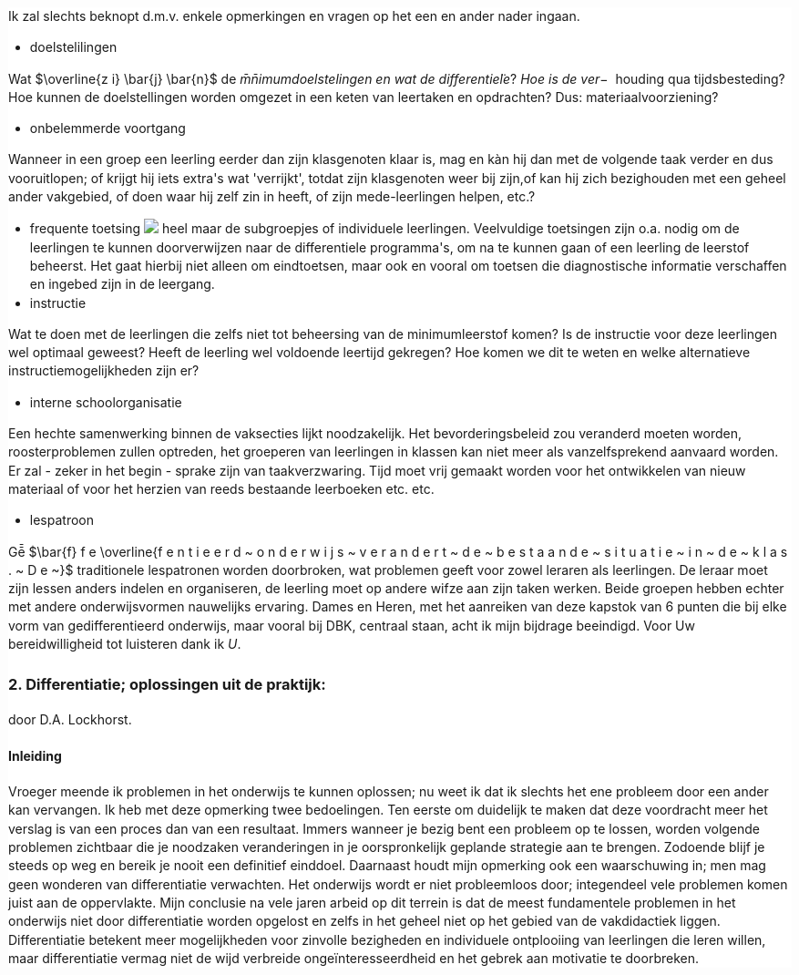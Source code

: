 Ik zal slechts beknopt d.m.v. enkele opmerkingen en vragen op het een en ander nader ingaan.

- doelstelilingen

Wat $\overline{z i} \bar{j} \bar{n}$ de $\bar{m} \bar{n} i m u m d o e l s t e l i n g e n ~ e n ~ w a t ~ d e ~ d i f f e r e n t i e ̈ l e ? ~ H o e ~ i s ~ d e ~ v e r-~$ houding qua tijdsbesteding? Hoe kunnen de doelstellingen worden omgezet in een keten van leertaken en opdrachten? Dus: materiaalvoorziening?

- onbelemmerde voortgang

Wanneer in een groep een leerling eerder dan zijn klasgenoten klaar is, mag en kàn hij dan met de volgende taak verder en dus vooruitlopen; of krijgt hij iets extra's wat 'verrijkt', totdat zijn klasgenoten weer bij zijn,of kan hij zich bezighouden met een geheel ander vakgebied, of doen waar hij zelf zin in heeft, of zijn mede-leerlingen helpen, etc.?

- frequente toetsing
![](https://cdn.mathpix.com/cropped/2025_01_29_b2a3cfa0ca2e4bee9d07g-030.jpg?height=50&width=1561&top_left_y=1582&top_left_x=232) heel maar de subgroepjes of individuele leerlingen. Veelvuldige toetsingen zijn o.a. nodig om de leerlingen te kunnen doorverwijzen naar de differentiele programma's, om na te kunnen gaan of een leerling de leerstof beheerst. Het gaat hierbij niet alleen om eindtoetsen, maar ook en vooral om toetsen die diagnostische informatie verschaffen en ingebed zijn in de leergang.
- instructie

Wat te doen met de leerlingen die zelfs niet tot beheersing van de minimumleerstof komen? Is de instructie voor deze leerlingen wel optimaal geweest? Heeft de leerling wel voldoende leertijd gekregen? Hoe komen we dit te weten en welke alternatieve instructiemogelijkheden zijn er?

- interne schoolorganisatie

Een hechte samenwerking binnen de vaksecties lijkt noodzakelijk. Het bevorderingsbeleid zou veranderd moeten worden, roosterproblemen zullen optreden, het groeperen van leerlingen in klassen kan niet meer als vanzelfsprekend aanvaard worden. Er zal - zeker in het begin - sprake zijn van taakverzwaring. Tijd moet vrij gemaakt worden voor het ontwikkelen van nieuw materiaal of voor het herzien van reeds bestaande leerboeken etc. etc.

- lespatroon

Gē̄ $\bar{f} f e \overline{f e n t i e e r d ~ o n d e r w i j s ~ v e r a n d e r t ~ d e ~ b e s t a a n d e ~ s i t u a t i e ~ i n ~ d e ~ k l a s . ~ D e ~}$ traditionele lespatronen worden doorbroken, wat problemen geeft voor zowel leraren als leerlingen. De leraar moet zijn lessen anders indelen en organiseren, de leerling moet op andere wifze aan zijn taken werken. Beide groepen
hebben echter met andere onderwijsvormen nauwelijks ervaring.
Dames en Heren, met het aanreiken van deze kapstok van 6 punten die bij elke vorm van gedifferentieerd onderwijs, maar vooral bij DBK, centraal staan, acht ik mijn bijdrage beeindigd.
Voor Uw bereidwilligheid tot luisteren dank ik $U$.

### 2. Differentiatie; oplossingen uit de praktijk:
door D.A. Lockhorst.
#### Inleiding
Vroeger meende ik problemen in het onderwijs te kunnen oplossen; nu weet ik dat ik slechts het ene probleem door een ander kan vervangen. Ik heb met deze opmerking twee bedoelingen.
Ten eerste om duidelijk te maken dat deze voordracht meer het verslag is van een proces dan van een resultaat. Immers wanneer je bezig bent een probleem op te lossen, worden volgende problemen zichtbaar die je noodzaken veranderingen in je oorspronkelijk geplande strategie aan te brengen. Zodoende blijf je steeds op weg en bereik je nooit een definitief einddoel. Daarnaast houdt mijn opmerking ook een waarschuwing in; men mag geen wonderen van differentiatie verwachten. Het onderwijs wordt er niet probleemloos door; integendeel vele problemen komen juist aan de oppervlakte. Mijn conclusie na vele jaren arbeid op dit terrein is dat de meest fundamentele problemen in het onderwijs niet door differentiatie worden opgelost en zelfs in het geheel niet op het gebied van de vakdidactiek liggen. Differentiatie betekent meer mogelijkheden voor zinvolle bezigheden en individuele ontplooiing van leerlingen die leren willen, maar differentiatie vermag niet de wijd verbreide ongeïnteresseerdheid en het gebrek aan motivatie te doorbreken.
